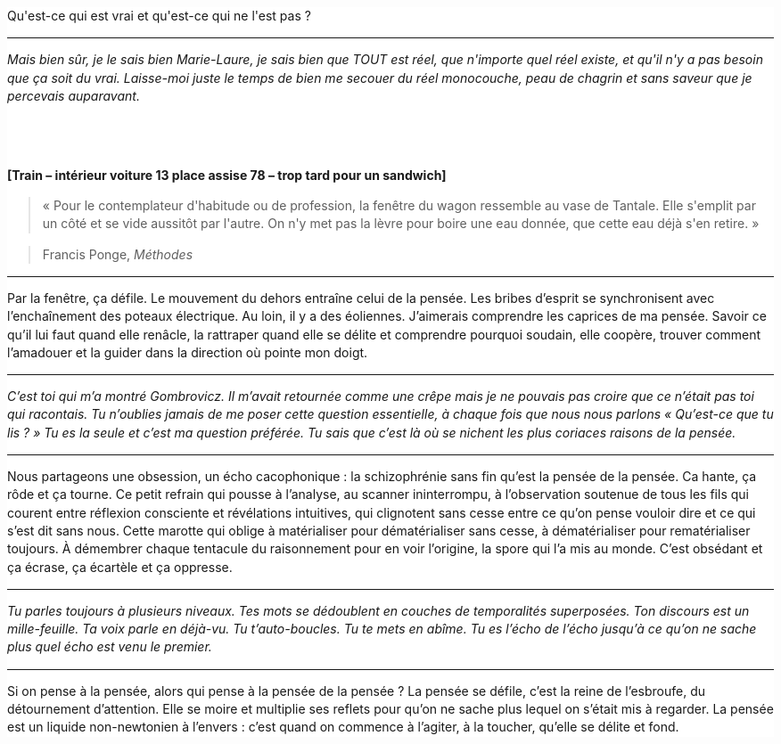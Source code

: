 Qu'est-ce qui est vrai et qu'est-ce qui ne l'est pas ?

***

*Mais bien sûr, je le sais bien Marie-Laure, je sais bien que TOUT est réel, que n'importe quel réel existe, et qu'il n'y a pas besoin que ça soit du vrai. Laisse-moi juste le temps de bien me secouer du réel monocouche, peau de chagrin et sans saveur que je percevais auparavant.*

<br>
<br>

**[Train – intérieur voiture 13 place assise 78 – trop tard pour un sandwich]**

>« Pour le contemplateur d'habitude ou de profession, la fenêtre du wagon ressemble au vase de Tantale. Elle s'emplit par un côté et se vide aussitôt par l'autre. On n'y met pas la lèvre pour boire une eau donnée, que cette eau déjà s'en retire. »

>Francis Ponge, *Méthodes*

***

Par la fenêtre, ça défile. Le mouvement du dehors entraîne celui de la pensée. Les bribes d’esprit se synchronisent avec l’enchaînement des poteaux électrique. Au loin, il y a des éoliennes. J’aimerais comprendre les caprices de ma pensée. Savoir ce qu’il lui faut quand elle renâcle, la rattraper quand elle se délite et comprendre pourquoi soudain, elle coopère, trouver comment l’amadouer et la guider dans la direction où pointe mon doigt.

***

*C’est toi qui m’a montré Gombrovicz. Il m’avait retournée comme une crêpe mais je ne pouvais pas croire que ce n’était pas toi qui racontais. Tu n’oublies jamais de me poser cette question essentielle, à chaque fois que nous nous parlons « Qu’est-ce que tu lis ? » Tu es la seule et c’est ma question préférée. Tu sais que c’est là où se nichent les plus coriaces raisons de la pensée.*

***

Nous partageons une obsession, un écho cacophonique : la schizophrénie sans fin qu’est la pensée de la pensée. Ca hante, ça rôde et ça tourne. Ce petit refrain qui pousse à l’analyse, au scanner ininterrompu, à l’observation soutenue de tous les fils qui courent entre réflexion consciente et révélations intuitives, qui clignotent sans cesse entre ce qu’on pense vouloir dire et ce qui s’est dit sans nous. Cette marotte qui oblige à matérialiser pour dématérialiser sans cesse, à dématérialiser pour rematérialiser toujours. À démembrer chaque tentacule du raisonnement pour en voir l’origine, la spore qui l’a mis au monde. C’est obsédant et ça écrase, ça écartèle et ça oppresse.

***

*Tu parles toujours à plusieurs niveaux. Tes mots se dédoublent en couches de temporalités superposées. Ton discours est un mille-feuille. Ta voix parle en déjà-vu. Tu t’auto-boucles. Tu te mets en abîme. Tu es l’écho de l’écho jusqu’à ce qu’on ne sache plus quel écho est venu le premier.*

***

Si on pense à la pensée, alors qui pense à la pensée de la pensée ? La pensée se défile, c’est la reine de l’esbroufe, du détournement d’attention. Elle se moire et multiplie ses reflets pour qu’on ne sache plus lequel on s’était mis à regarder. La pensée est un liquide non-newtonien à l’envers : c’est quand on commence à l’agiter, à la toucher, qu’elle se délite et fond.
